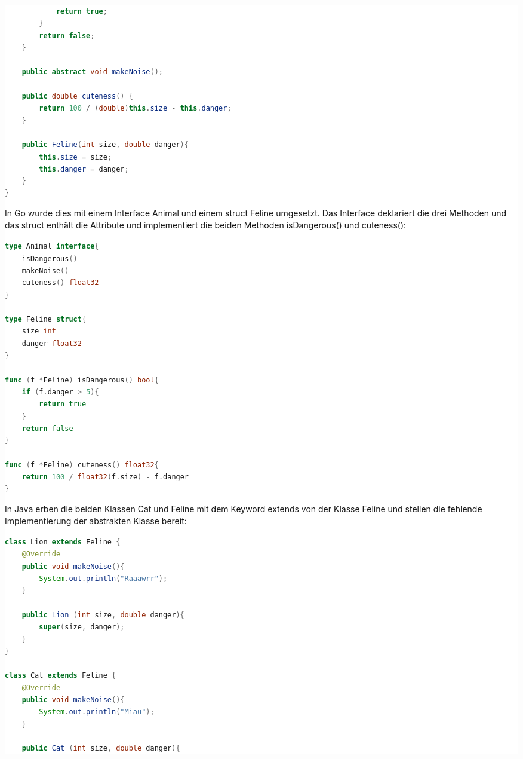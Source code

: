 ```java
            return true;
        }
        return false;
    }
    
    public abstract void makeNoise();
    
    public double cuteness() {
        return 100 / (double)this.size - this.danger;
    }
    
    public Feline(int size, double danger){
        this.size = size;
        this.danger = danger;
    }
}
```
In Go wurde dies mit einem Interface Animal und einem struct Feline umgesetzt. Das Interface deklariert die drei Methoden und das struct enthält die Attribute und implementiert die beiden Methoden isDangerous() und cuteness():
```go
type Animal interface{
    isDangerous()
    makeNoise()
    cuteness() float32
}

type Feline struct{
    size int
    danger float32
}

func (f *Feline) isDangerous() bool{
    if (f.danger > 5){
        return true
    }
    return false
}

func (f *Feline) cuteness() float32{
    return 100 / float32(f.size) - f.danger
}
```
In Java erben die beiden Klassen Cat und Feline mit dem Keyword extends von der Klasse Feline und stellen die fehlende Implementierung der abstrakten Klasse bereit:
```java
class Lion extends Feline {
    @Override
    public void makeNoise(){
        System.out.println("Raaawrr");
    }
    
    public Lion (int size, double danger){
        super(size, danger);
    }
}

class Cat extends Feline {
    @Override
    public void makeNoise(){
        System.out.println("Miau");
    }
    
    public Cat (int size, double danger){
```